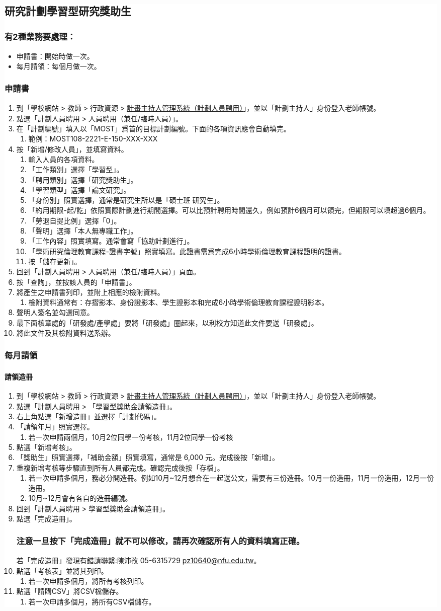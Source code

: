 ## 研究計劃學習型研究獎助生

### 有2種業務要處理：
- 申請書：開始時做一次。
- 每月請領：每個月做一次。

### 申請書

1. 到「學校網站 > 教師 > 行政資源 > [計畫主持人管理系統（計劃人員聘用）](https://tplan.nfu.edu.tw/main.php)」，並以「計劃主持人」身份登入老師帳號。
2. 點選「計劃人員聘用 > 人員聘用（兼任/臨時人員）」。
3. 在「計劃編號」填入以「MOST」爲首的目標計劃編號。下面的各項資訊應會自動填完。
    1. 範例：MOST108-2221-E-150-XXX-XXX
4. 按「新增/修改人員」，並填寫資料。
    1. 輸入人員的各項資料。
    2. 「工作類別」選擇「學習型」。
    3. 「聘用類別」選擇「研究獎助生」。
    4. 「學習類型」選擇「論文研究」。
    5. 「身份別」照實選擇，通常是研究生所以是「碩士班 研究生」。
    6. 「約用期限-起/訖」依照實際計劃進行期間選擇。可以比預計聘用時間還久，例如預計6個月可以領完，但期限可以填超過6個月。
    7. 「勞退自提比例」選擇「0」。
    8. 「聲明」選擇「本人無專職工作」。
    9. 「工作內容」照實填寫。通常會寫「協助計劃進行」。
    10. 「學術研究倫理教育課程-證書字號」照實填寫。此證書需爲完成6小時學術倫理教育課程證明的證書。
    11. 按「儲存更新」。
5. 回到「計劃人員聘用 > 人員聘用（兼任/臨時人員）」頁面。
6. 按「查詢」，並按該人員的「申請書」。
7. 將產生之申請書列印，並附上相應的檢附資料。
    1. 檢附資料通常有：存摺影本、身份證影本、學生證影本和完成6小時學術倫理教育課程證明影本。
8. 聲明人簽名並勾選同意。
9. 最下面核章處的「研發處/產學處」要將「研發處」圈起來，以利校方知道此文件要送「研發處」。
10. 將此文件及其檢附資料送系辦。

### 每月請領

#### 請領造冊
1. 到「學校網站 > 教師 > 行政資源 > [計畫主持人管理系統（計劃人員聘用）](https://tplan.nfu.edu.tw/main.php)」，並以「計劃主持人」身份登入老師帳號。
2. 點選「計劃人員聘用 > 「學習型獎助金請領造冊」。
3. 右上角點選「新增造冊」並選擇「計劃代碼」。
4. 「請領年月」照實選擇。
    1. 若一次申請兩個月，10月2位同學一份考核，11月2位同學一份考核
6.  點選「新增考核」。
7. 「獎助生」照實選擇，「補助金額」照實填寫，通常是 6,000 元。完成後按「新增」。
8. 重複新增考核等步驟直到所有人員都完成。確認完成後按「存檔」。
    1. 若一次申請多個月，務必分開造冊。例如10月~12月想合在一起送公文，需要有三份造冊。10月一份造冊，11月一份造冊，12月一份造冊。
    2. 10月~12月會有各自的造冊編號。
9. 回到「計劃人員聘用 > 學習型獎助金請領造冊」。
10. 點選「完成造冊」。
    ### 注意一旦按下「完成造冊」就不可以修改，請再次確認所有人的資料填寫正確。
    若「完成造冊」發現有錯請聯繫:陳沛孜 05-6315729 pz10640@nfu.edu.tw。
12. 點選「考核表」並將其列印。
    1. 若一次申請多個月，將所有考核列印。
13. 點選「請購CSV」將CSV檔儲存。
    1. 若一次申請多個月，將所有CSV檔儲存。 

